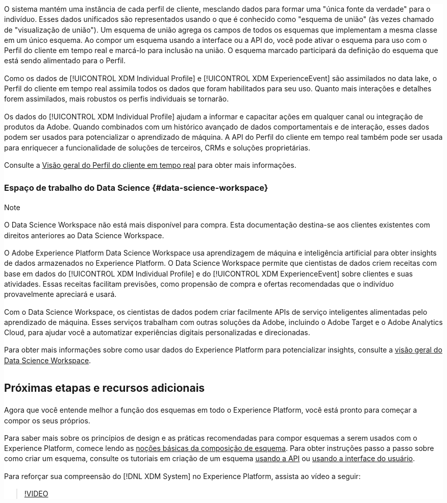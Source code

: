 O sistema mantém uma instância de cada perfil de cliente, mesclando dados para formar uma &quot;única fonte da verdade&quot; para o indivíduo. Esses dados unificados são representados usando o que é conhecido como &quot;esquema de união&quot; (às vezes chamado de &quot;visualização de união&quot;). Um esquema de união agrega os campos de todos os esquemas que implementam a mesma classe em um único esquema. Ao compor um esquema usando a interface ou a API do, você pode ativar o esquema para uso com o Perfil do cliente em tempo real e marcá-lo para inclusão na união. O esquema marcado participará da definição do esquema que está sendo alimentado para o Perfil.

Como os dados de [!UICONTROL XDM Individual Profile] e [!UICONTROL XDM ExperienceEvent] são assimilados no data lake, o Perfil do cliente em tempo real assimila todos os dados que foram habilitados para seu uso. Quanto mais interações e detalhes forem assimilados, mais robustos os perfis individuais se tornarão.

Os dados do [!UICONTROL XDM Individual Profile] ajudam a informar e capacitar ações em qualquer canal ou integração de produtos da Adobe. Quando combinados com um histórico avançado de dados comportamentais e de interação, esses dados podem ser usados para potencializar o aprendizado de máquina. A API do Perfil do cliente em tempo real também pode ser usada para enriquecer a funcionalidade de soluções de terceiros, CRMs e soluções proprietárias.

Consulte a [Visão geral do Perfil do cliente em tempo real](../profile/home.md) para obter mais informações.

### Espaço de trabalho do Data Science {#data-science-workspace}

>[!NOTE]
>
>O Data Science Workspace não está mais disponível para compra. Esta documentação destina-se aos clientes existentes com direitos anteriores ao Data Science Workspace.

O Adobe Experience Platform Data Science Workspace usa aprendizagem de máquina e inteligência artificial para obter insights de dados armazenados no Experience Platform. O Data Science Workspace permite que cientistas de dados criem receitas com base em dados do [!UICONTROL XDM Individual Profile] e do [!UICONTROL XDM ExperienceEvent] sobre clientes e suas atividades. Essas receitas facilitam previsões, como propensão de compra e ofertas recomendadas que o indivíduo provavelmente apreciará e usará.

Com o Data Science Workspace, os cientistas de dados podem criar facilmente APIs de serviço inteligentes alimentadas pelo aprendizado de máquina. Esses serviços trabalham com outras soluções da Adobe, incluindo o Adobe Target e o Adobe Analytics Cloud, para ajudar você a automatizar experiências digitais personalizadas e direcionadas.

Para obter mais informações sobre como usar dados do Experience Platform para potencializar insights, consulte a [visão geral do Data Science Workspace](../data-science-workspace/home.md).

## Próximas etapas e recursos adicionais

Agora que você entende melhor a função dos esquemas em todo o Experience Platform, você está pronto para começar a compor os seus próprios.

Para saber mais sobre os princípios de design e as práticas recomendadas para compor esquemas a serem usados com o Experience Platform, comece lendo as [noções básicas da composição de esquema](schema/composition.md). Para obter instruções passo a passo sobre como criar um esquema, consulte os tutoriais em criação de um esquema [usando a API](tutorials/create-schema-api.md) ou [usando a interface do usuário](tutorials/create-schema-ui.md).

Para reforçar sua compreensão do [!DNL XDM System] no Experience Platform, assista ao vídeo a seguir:

>[!VIDEO](https://video.tv.adobe.com/v/38512?captions=por_br&quality=12&learn=on)
